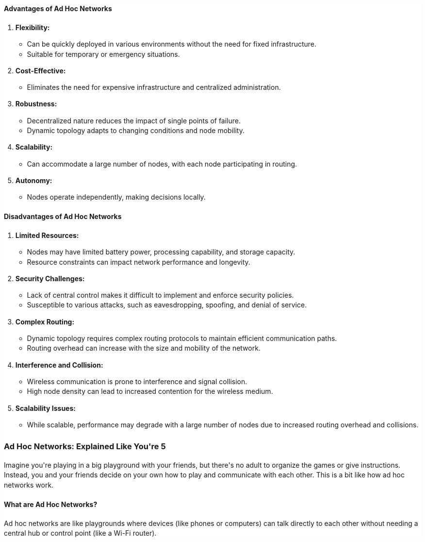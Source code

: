 #### Advantages of Ad Hoc Networks

1. **Flexibility:**
    
    - Can be quickly deployed in various environments without the need for fixed infrastructure.
    - Suitable for temporary or emergency situations.

2. **Cost-Effective:**
    
    - Eliminates the need for expensive infrastructure and centralized administration.

3. **Robustness:**
    
    - Decentralized nature reduces the impact of single points of failure.
    - Dynamic topology adapts to changing conditions and node mobility.

4. **Scalability:**
    
    - Can accommodate a large number of nodes, with each node participating in routing.

5. **Autonomy:**
    
    - Nodes operate independently, making decisions locally.

#### Disadvantages of Ad Hoc Networks

1. **Limited Resources:**
    
    - Nodes may have limited battery power, processing capability, and storage capacity.
    - Resource constraints can impact network performance and longevity.

2. **Security Challenges:**
    
    - Lack of central control makes it difficult to implement and enforce security policies.
    - Susceptible to various attacks, such as eavesdropping, spoofing, and denial of service.

3. **Complex Routing:**
    
    - Dynamic topology requires complex routing protocols to maintain efficient communication paths.
    - Routing overhead can increase with the size and mobility of the network.

4. **Interference and Collision:**
    
    - Wireless communication is prone to interference and signal collision.
    - High node density can lead to increased contention for the wireless medium.

5. **Scalability Issues:**
    
    - While scalable, performance may degrade with a large number of nodes due to increased routing overhead and collisions.

### Ad Hoc Networks: Explained Like You're 5

Imagine you're playing in a big playground with your friends, but there's no adult to organize the games or give instructions. Instead, you and your friends decide on your own how to play and communicate with each other. This is a bit like how ad hoc networks work.

#### What are Ad Hoc Networks?

Ad hoc networks are like playgrounds where devices (like phones or computers) can talk directly to each other without needing a central hub or control point (like a Wi-Fi router).
